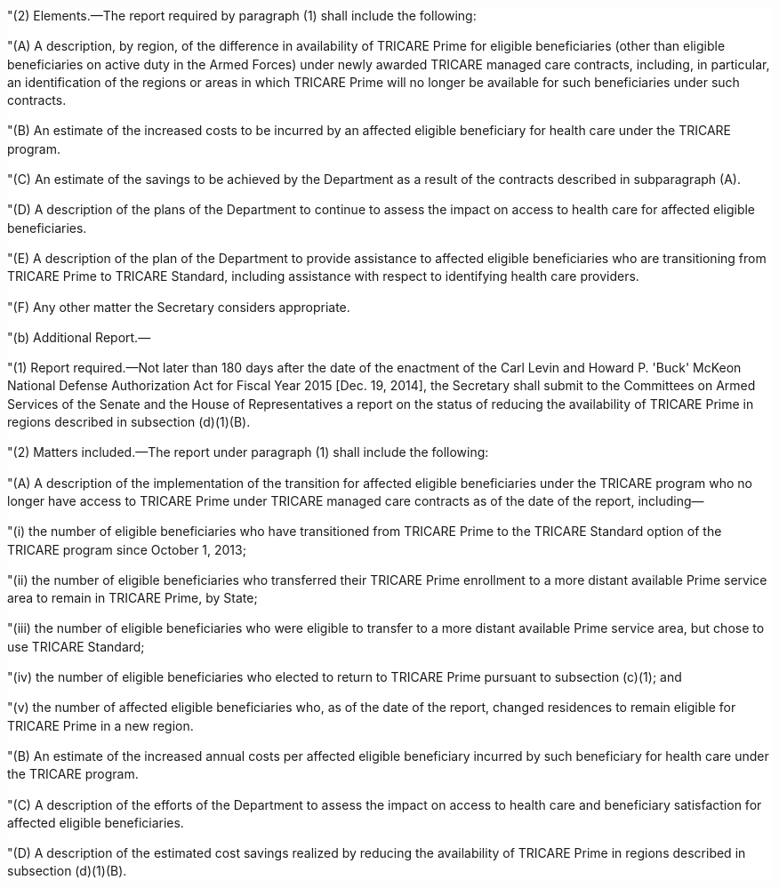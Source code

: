 "(2) Elements.—The report required by paragraph (1) shall include the following:

"(A) A description, by region, of the difference in availability of TRICARE Prime for eligible beneficiaries (other than eligible beneficiaries on active duty in the Armed Forces) under newly awarded TRICARE managed care contracts, including, in particular, an identification of the regions or areas in which TRICARE Prime will no longer be available for such beneficiaries under such contracts.

"(B) An estimate of the increased costs to be incurred by an affected eligible beneficiary for health care under the TRICARE program.

"(C) An estimate of the savings to be achieved by the Department as a result of the contracts described in subparagraph (A).

"(D) A description of the plans of the Department to continue to assess the impact on access to health care for affected eligible beneficiaries.

"(E) A description of the plan of the Department to provide assistance to affected eligible beneficiaries who are transitioning from TRICARE Prime to TRICARE Standard, including assistance with respect to identifying health care providers.

"(F) Any other matter the Secretary considers appropriate.

"(b) Additional Report.—

"(1) Report required.—Not later than 180 days after the date of the enactment of the Carl Levin and Howard P. 'Buck' McKeon National Defense Authorization Act for Fiscal Year 2015 [Dec. 19, 2014], the Secretary shall submit to the Committees on Armed Services of the Senate and the House of Representatives a report on the status of reducing the availability of TRICARE Prime in regions described in subsection (d)(1)(B).

"(2) Matters included.—The report under paragraph (1) shall include the following:

"(A) A description of the implementation of the transition for affected eligible beneficiaries under the TRICARE program who no longer have access to TRICARE Prime under TRICARE managed care contracts as of the date of the report, including—

"(i) the number of eligible beneficiaries who have transitioned from TRICARE Prime to the TRICARE Standard option of the TRICARE program since October 1, 2013;

"(ii) the number of eligible beneficiaries who transferred their TRICARE Prime enrollment to a more distant available Prime service area to remain in TRICARE Prime, by State;

"(iii) the number of eligible beneficiaries who were eligible to transfer to a more distant available Prime service area, but chose to use TRICARE Standard;

"(iv) the number of eligible beneficiaries who elected to return to TRICARE Prime pursuant to subsection (c)(1); and

"(v) the number of affected eligible beneficiaries who, as of the date of the report, changed residences to remain eligible for TRICARE Prime in a new region.

"(B) An estimate of the increased annual costs per affected eligible beneficiary incurred by such beneficiary for health care under the TRICARE program.

"(C) A description of the efforts of the Department to assess the impact on access to health care and beneficiary satisfaction for affected eligible beneficiaries.

"(D) A description of the estimated cost savings realized by reducing the availability of TRICARE Prime in regions described in subsection (d)(1)(B).
